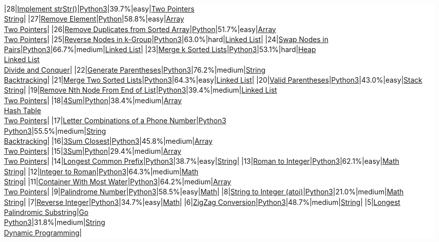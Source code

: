 |28|[Implement strStr()](Problemset/implement-strstr/README_EN.md)|[Python3](Problemset/implement-strstr/implement-strstr.py)|39.7%|easy|[Two Pointers](https://leetcode-cn.com/tag/two-pointers)<br>[String](https://leetcode-cn.com/tag/string)|
|27|[Remove Element](Problemset/remove-element/README_EN.md)|[Python](Problemset/remove-element/remove-element.py)|58.8%|easy|[Array](https://leetcode-cn.com/tag/array)<br>[Two Pointers](https://leetcode-cn.com/tag/two-pointers)|
|26|[Remove Duplicates from Sorted Array](Problemset/remove-duplicates-from-sorted-array/README_EN.md)|[Python](Problemset/remove-duplicates-from-sorted-array/remove-duplicates-from-sorted-array.py)|51.7%|easy|[Array](https://leetcode-cn.com/tag/array)<br>[Two Pointers](https://leetcode-cn.com/tag/two-pointers)|
|25|[Reverse Nodes in k-Group](Problemset/reverse-nodes-in-k-group/README_EN.md)|[Python3](Problemset/reverse-nodes-in-k-group/reverse-nodes-in-k-group.py)|63.0%|hard|[Linked List](https://leetcode-cn.com/tag/linked-list)|
|24|[Swap Nodes in Pairs](Problemset/swap-nodes-in-pairs/README_EN.md)|[Python3](Problemset/swap-nodes-in-pairs/swap-nodes-in-pairs.py)|66.7%|medium|[Linked List](https://leetcode-cn.com/tag/linked-list)|
|23|[Merge k Sorted Lists](Problemset/merge-k-sorted-lists/README_EN.md)|[Python3](Problemset/merge-k-sorted-lists/merge-k-sorted-lists.py)|53.1%|hard|[Heap](https://leetcode-cn.com/tag/heap)<br>[Linked List](https://leetcode-cn.com/tag/linked-list)<br>[Divide and Conquer](https://leetcode-cn.com/tag/divide-and-conquer)|
|22|[Generate Parentheses](Problemset/generate-parentheses/README_EN.md)|[Python3](Problemset/generate-parentheses/generate-parentheses.py)|76.2%|medium|[String](https://leetcode-cn.com/tag/string)<br>[Backtracking](https://leetcode-cn.com/tag/backtracking)|
|21|[Merge Two Sorted Lists](Problemset/merge-two-sorted-lists/README_EN.md)|[Python3](Problemset/merge-two-sorted-lists/merge-two-sorted-lists.py)|64.3%|easy|[Linked List](https://leetcode-cn.com/tag/linked-list)|
|20|[Valid Parentheses](Problemset/valid-parentheses/README_EN.md)|[Python3](Problemset/valid-parentheses/valid-parentheses.py)|43.0%|easy|[Stack](https://leetcode-cn.com/tag/stack)<br>[String](https://leetcode-cn.com/tag/string)|
|19|[Remove Nth Node From End of List](Problemset/remove-nth-node-from-end-of-list/README_EN.md)|[Python3](Problemset/remove-nth-node-from-end-of-list/remove-nth-node-from-end-of-list.py)|39.4%|medium|[Linked List](https://leetcode-cn.com/tag/linked-list)<br>[Two Pointers](https://leetcode-cn.com/tag/two-pointers)|
|18|[4Sum](Problemset/4sum/README_EN.md)|[Python](Problemset/4sum/4sum.py)|38.4%|medium|[Array](https://leetcode-cn.com/tag/array)<br>[Hash Table](https://leetcode-cn.com/tag/hash-table)<br>[Two Pointers](https://leetcode-cn.com/tag/two-pointers)|
|17|[Letter Combinations of a Phone Number](Problemset/letter-combinations-of-a-phone-number/README_EN.md)|[Python3](Problemset/letter-combinations-of-a-phone-number/letter-combinations-of-a-phone-number.py)<br>[Python3](Problemset/letter-combinations-of-a-phone-number/letter-combinations-of-a-phone-number.py)|55.5%|medium|[String](https://leetcode-cn.com/tag/string)<br>[Backtracking](https://leetcode-cn.com/tag/backtracking)|
|16|[3Sum Closest](Problemset/3sum-closest/README_EN.md)|[Python3](Problemset/3sum-closest/3sum-closest.py)|45.8%|medium|[Array](https://leetcode-cn.com/tag/array)<br>[Two Pointers](https://leetcode-cn.com/tag/two-pointers)|
|15|[3Sum](Problemset/3sum/README_EN.md)|[Python](Problemset/3sum/3sum.py)|29.4%|medium|[Array](https://leetcode-cn.com/tag/array)<br>[Two Pointers](https://leetcode-cn.com/tag/two-pointers)|
|14|[Longest Common Prefix](Problemset/longest-common-prefix/README_EN.md)|[Python3](Problemset/longest-common-prefix/longest-common-prefix.py)|38.7%|easy|[String](https://leetcode-cn.com/tag/string)|
|13|[Roman to Integer](Problemset/roman-to-integer/README_EN.md)|[Python3](Problemset/roman-to-integer/roman-to-integer.py)|62.1%|easy|[Math](https://leetcode-cn.com/tag/math)<br>[String](https://leetcode-cn.com/tag/string)|
|12|[Integer to Roman](Problemset/integer-to-roman/README_EN.md)|[Python3](Problemset/integer-to-roman/integer-to-roman.py)|64.3%|medium|[Math](https://leetcode-cn.com/tag/math)<br>[String](https://leetcode-cn.com/tag/string)|
|11|[Container With Most Water](Problemset/container-with-most-water/README_EN.md)|[Python3](Problemset/container-with-most-water/container-with-most-water.py)|64.2%|medium|[Array](https://leetcode-cn.com/tag/array)<br>[Two Pointers](https://leetcode-cn.com/tag/two-pointers)|
|9|[Palindrome Number](Problemset/palindrome-number/README_EN.md)|[Python3](Problemset/palindrome-number/palindrome-number.py)|58.5%|easy|[Math](https://leetcode-cn.com/tag/math)|
|8|[String to Integer (atoi)](Problemset/string-to-integer-atoi/README_EN.md)|[Python3](Problemset/string-to-integer-atoi/string-to-integer-atoi.py)|21.0%|medium|[Math](https://leetcode-cn.com/tag/math)<br>[String](https://leetcode-cn.com/tag/string)|
|7|[Reverse Integer](Problemset/reverse-integer/README_EN.md)|[Python3](Problemset/reverse-integer/reverse-integer.py)|34.7%|easy|[Math](https://leetcode-cn.com/tag/math)|
|6|[ZigZag Conversion](Problemset/zigzag-conversion/README_EN.md)|[Python3](Problemset/zigzag-conversion/zigzag-conversion.py)|48.7%|medium|[String](https://leetcode-cn.com/tag/string)|
|5|[Longest Palindromic Substring](Problemset/longest-palindromic-substring/README_EN.md)|[Go](Problemset/longest-palindromic-substring/longest-palindromic-substring.go)<br>[Python3](Problemset/longest-palindromic-substring/longest-palindromic-substring.py)|31.8%|medium|[String](https://leetcode-cn.com/tag/string)<br>[Dynamic Programming](https://leetcode-cn.com/tag/dynamic-programming)|